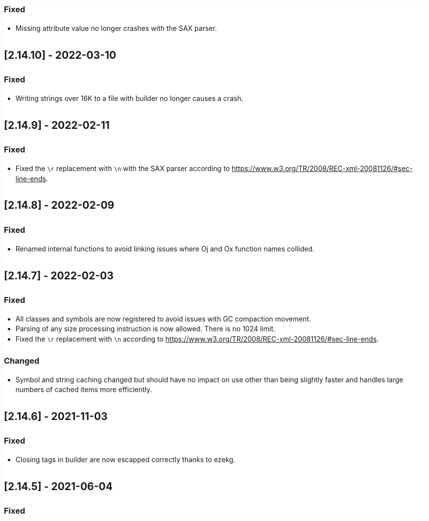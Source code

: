 ### Fixed

- Missing attribute value no longer crashes with the SAX parser.

## [2.14.10] - 2022-03-10

### Fixed

- Writing strings over 16K to a file with builder no longer causes a crash.

## [2.14.9] - 2022-02-11

### Fixed

- Fixed the `\r` replacement with `\n` with the SAX parser according to https://www.w3.org/TR/2008/REC-xml-20081126/#sec-line-ends.

## [2.14.8] - 2022-02-09

### Fixed

- Renamed internal functions to avoid linking issues where Oj and Ox function names collided.

## [2.14.7] - 2022-02-03

### Fixed

- All classes and symbols are now registered to avoid issues with GC compaction movement.
- Parsing of any size processing instruction is now allowed. There is no 1024 limit.
- Fixed the `\r` replacement with `\n` according to https://www.w3.org/TR/2008/REC-xml-20081126/#sec-line-ends.

### Changed

- Symbol and string caching changed but should have no impact on use
  other than being slightly faster and handles large numbers of cached
  items more efficiently.

## [2.14.6] - 2021-11-03

### Fixed

- Closing tags in builder are now escapped correctly thanks to ezekg.

## [2.14.5] - 2021-06-04

### Fixed
